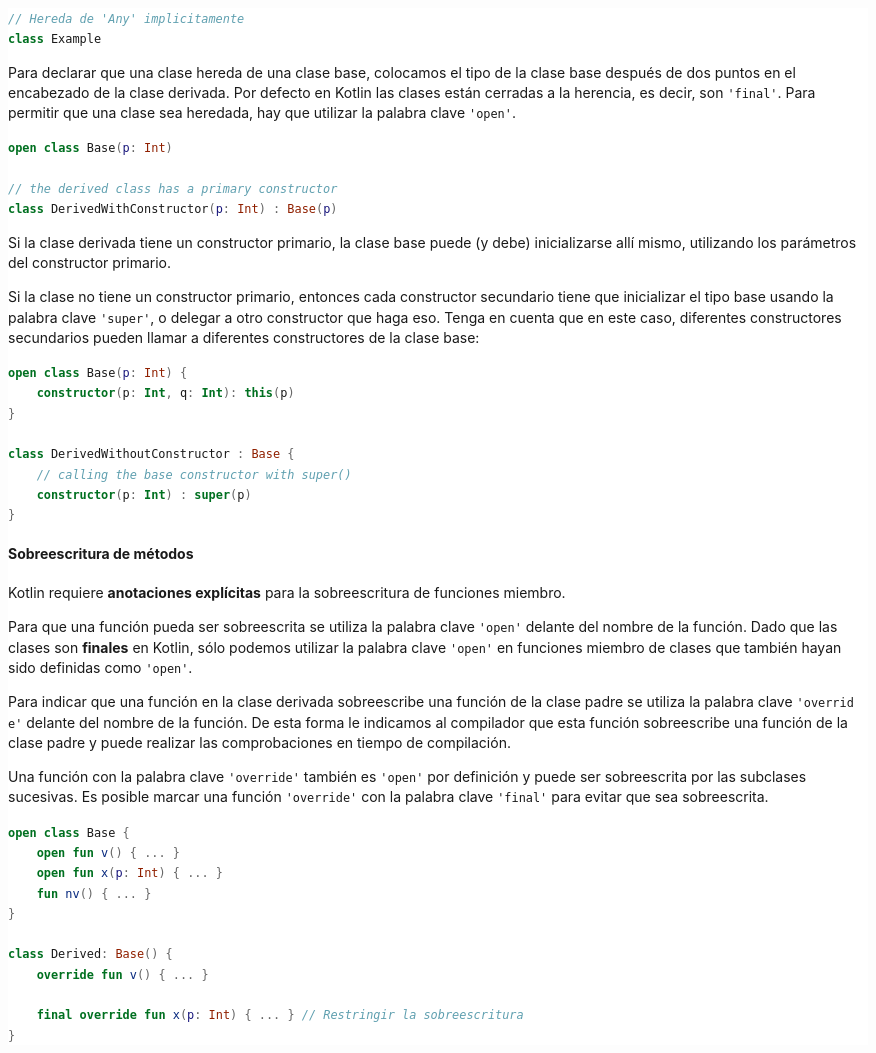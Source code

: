 ```kotlin
// Hereda de 'Any' implicitamente
class Example
```

Para declarar que una clase hereda de una clase base, colocamos el tipo de la clase base después de dos puntos en el encabezado de la clase derivada. Por defecto en Kotlin las clases están cerradas a la herencia, es decir, son `'final'`. Para permitir que una clase sea heredada, hay que utilizar la palabra clave `'open'`.

```kotlin
open class Base(p: Int)

// the derived class has a primary constructor
class DerivedWithConstructor(p: Int) : Base(p)
```

Si la clase derivada tiene un constructor primario, la clase base puede (y debe) inicializarse allí mismo, utilizando los parámetros del constructor primario.

Si la clase no tiene un constructor primario, entonces cada constructor secundario tiene que inicializar el tipo base usando la palabra clave `'super'`, o delegar a otro constructor que haga eso. Tenga en cuenta que en este caso, diferentes constructores secundarios pueden llamar a diferentes constructores de la clase base:

```kotlin
open class Base(p: Int) {
    constructor(p: Int, q: Int): this(p)
}

class DerivedWithoutConstructor : Base {
    // calling the base constructor with super()
    constructor(p: Int) : super(p)
}


```

#### Sobreescritura de métodos

Kotlin requiere **anotaciones explícitas** para la sobreescritura de funciones miembro.

Para que una función pueda ser sobreescrita se utiliza la palabra clave `'open'` delante del nombre de la función. Dado que las clases son **finales** en Kotlin, sólo podemos utilizar la palabra clave `'open'` en funciones miembro de clases que también hayan sido definidas como `'open'`.

Para indicar que una función en la clase derivada sobreescribe una función de la clase padre se utiliza la palabra clave `'override'` delante del nombre de la función. De esta forma le indicamos al compilador que esta función sobreescribe una función de la clase padre y puede realizar las comprobaciones en tiempo de compilación.

Una función con la palabra clave `'override'` también es `'open'` por definición y puede ser sobreescrita por las subclases sucesivas. Es posible marcar una función `'override'` con la palabra clave `'final'` para evitar que sea sobreescrita.

```kotlin
open class Base {
    open fun v() { ... }
    open fun x(p: Int) { ... }
    fun nv() { ... }
}

class Derived: Base() {
    override fun v() { ... }

    final override fun x(p: Int) { ... } // Restringir la sobreescritura
}
```
